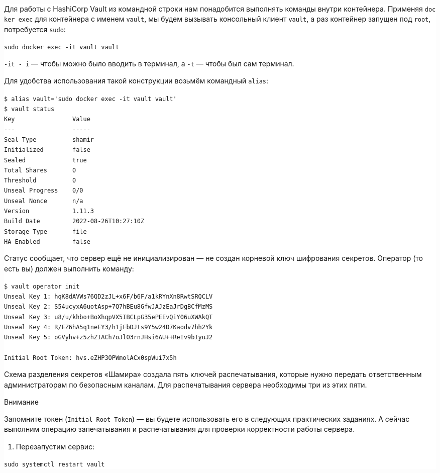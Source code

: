 
Для работы с HashiCorp Vault из командной строки нам понадобится выполнять команды внутри контейнера. Применяя `docker exec` для контейнера с именем `vault`, мы будем вызывать консольный клиент `vault`, а раз контейнер запущен под `root`, потребуется `sudo`:

```
sudo docker exec -it vault vault 
```

`-it - i` — чтобы можно было вводить в терминал, а `-t` — чтобы был сам терминал.

Для удобства использования такой конструкции возьмём командный `alias`:

```shell
$ alias vault='sudo docker exec -it vault vault'
$ vault status
Key                Value
---                -----
Seal Type          shamir
Initialized        false
Sealed             true
Total Shares       0
Threshold          0
Unseal Progress    0/0
Unseal Nonce       n/a
Version            1.11.3
Build Date         2022-08-26T10:27:10Z
Storage Type       file
HA Enabled         false 
```

Статус сообщает, что сервер ещё не инициализирован — не создан корневой ключ шифрования секретов. Оператор (то есть вы) должен выполнить команду:

```
$ vault operator init
Unseal Key 1: hqK8dAVWs76QD2zJL+x6F/b6F/a1kRYnXn8RwtSRQCLV
Unseal Key 2: S54ucyxA6uotAsp+7Q7hBEu8GfwJAJzEaJrDgBCfMzMS
Unseal Key 3: u8/u/khbo+BoXhqpVX5IBCLpG35ePEEvQiY06uXWAkQT
Unseal Key 4: R/EZ6hA5q1neEY3/h1jFbDJts9Y5w24D7Kaodv7hh2Yk
Unseal Key 5: oGVyhv+z5zhZIACh7oJlO3rnJHsi6AU++ReIv9bIyuJ2

Initial Root Token: hvs.eZHP3OPWmolACx0spWui7x5h 
```

Схема разделения секретов «Шамира» создала пять ключей распечатывания, которые нужно передать ответственным администраторам по безопасным каналам. Для распечатывания сервера необходимы три из этих пяти.

Внимание

Запомните токен (`Initial Root Token`) — вы будете использовать его в следующих практических заданиях. А сейчас выполним операцию запечатывания и распечатывания для проверки корректности работы сервера.

1. Перезапустим сервис:

```
sudo systemctl restart vault 
```
